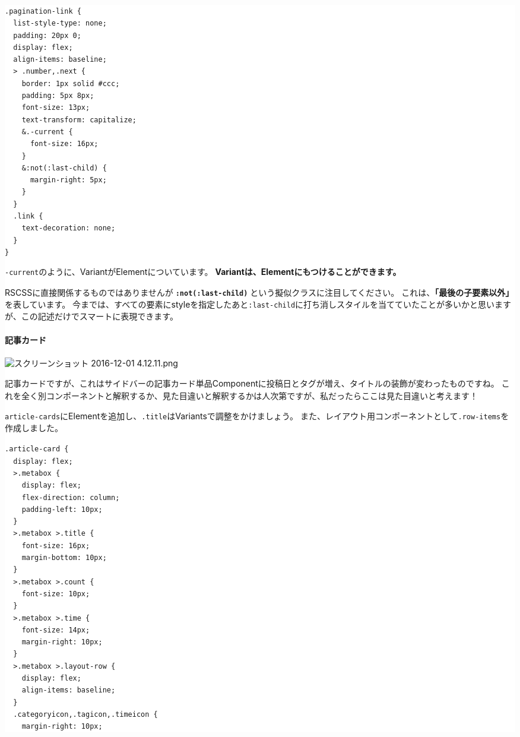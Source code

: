 
```
.pagination-link {
  list-style-type: none;
  padding: 20px 0;
  display: flex;
  align-items: baseline;
  > .number,.next {
    border: 1px solid #ccc;
    padding: 5px 8px;
    font-size: 13px;
    text-transform: capitalize;
    &.-current {
      font-size: 16px;
    }
    &:not(:last-child) {
      margin-right: 5px;
    }
  }
  .link {
    text-decoration: none;
  }
}
```
`-current`のように、VariantがElementについています。
**Variantは、Elementにもつけることができます。**

RSCSSに直接関係するものではありませんが **`:not(:last-child)`** という擬似クラスに注目してください。
これは、**「最後の子要素以外」** を表しています。
今までは、すべての要素にstyleを指定したあと`:last-child`に打ち消しスタイルを当てていたことが多いかと思いますが、この記述だけでスマートに表現できます。


#### 記事カード
![スクリーンショット 2016-12-01 4.12.11.png](https://qiita-image-store.s3.amazonaws.com/0/100561/62331fe9-6a85-46aa-8871-babb2cd34e05.png)


記事カードですが、これはサイドバーの記事カード単品Componentに投稿日とタグが増え、タイトルの装飾が変わったものですね。
これを全く別コンポーネントと解釈するか、見た目違いと解釈するかは人次第ですが、私だったらここは見た目違いと考えます！

`article-cards`にElementを追加し、`.title`はVariantsで調整をかけましょう。
また、レイアウト用コンポーネントとして`.row-items`を作成しました。

```
.article-card {
  display: flex;
  >.metabox {
    display: flex;
    flex-direction: column;
    padding-left: 10px;
  }
  >.metabox >.title {
    font-size: 16px;
    margin-bottom: 10px;
  }
  >.metabox >.count {
    font-size: 10px;
  }
  >.metabox >.time {
    font-size: 14px;
    margin-right: 10px;
  }  
  >.metabox >.layout-row {
    display: flex;
    align-items: baseline;
  }
  .categoryicon,.tagicon,.timeicon {
    margin-right: 10px;
```